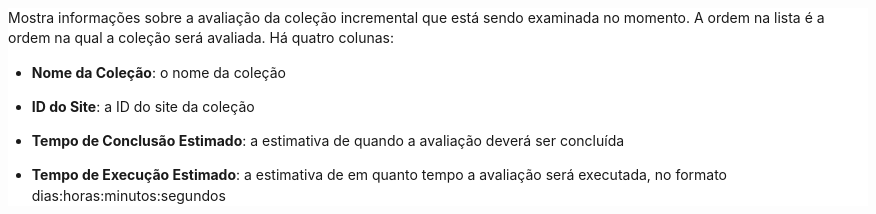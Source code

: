 Mostra informações sobre a avaliação da coleção incremental que está sendo examinada no momento. A ordem na lista é a ordem na qual a coleção será avaliada. Há quatro colunas:  

- **Nome da Coleção**: o nome da coleção  

- **ID do Site**: a ID do site da coleção   

- **Tempo de Conclusão Estimado**: a estimativa de quando a avaliação deverá ser concluída  

- **Tempo de Execução Estimado**: a estimativa de em quanto tempo a avaliação será executada, no formato dias:horas:minutos:segundos  



